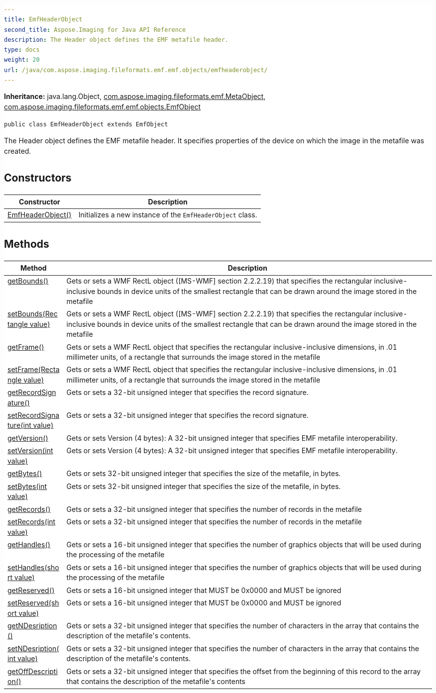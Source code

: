 ```yaml
---
title: EmfHeaderObject
second_title: Aspose.Imaging for Java API Reference
description: The Header object defines the EMF metafile header.
type: docs
weight: 20
url: /java/com.aspose.imaging.fileformats.emf.emf.objects/emfheaderobject/
---
```

**Inheritance:**
java.lang.Object, [com.aspose.imaging.fileformats.emf.MetaObject](../../com.aspose.imaging.fileformats.emf/metaobject), [com.aspose.imaging.fileformats.emf.emf.objects.EmfObject](../../com.aspose.imaging.fileformats.emf.emf.objects/emfobject)
```
public class EmfHeaderObject extends EmfObject
```

The Header object defines the EMF metafile header. It specifies properties of the device on which the image in the metafile was created.
## Constructors

| Constructor | Description |
| --- | --- |
| [EmfHeaderObject()](#EmfHeaderObject--) | Initializes a new instance of the `EmfHeaderObject` class. |
## Methods

| Method | Description |
| --- | --- |
| [getBounds()](#getBounds--) | Gets or sets a WMF RectL object ([MS-WMF] section 2.2.2.19) that specifies the rectangular inclusive-inclusive bounds in device units of the smallest rectangle that can be drawn around the image stored in the metafile |
| [setBounds(Rectangle value)](#setBounds-com.aspose.imaging.Rectangle-) | Gets or sets a WMF RectL object ([MS-WMF] section 2.2.2.19) that specifies the rectangular inclusive-inclusive bounds in device units of the smallest rectangle that can be drawn around the image stored in the metafile |
| [getFrame()](#getFrame--) | Gets or sets a WMF RectL object that specifies the rectangular inclusive-inclusive dimensions, in .01 millimeter units, of a rectangle that surrounds the image stored in the metafile |
| [setFrame(Rectangle value)](#setFrame-com.aspose.imaging.Rectangle-) | Gets or sets a WMF RectL object that specifies the rectangular inclusive-inclusive dimensions, in .01 millimeter units, of a rectangle that surrounds the image stored in the metafile |
| [getRecordSignature()](#getRecordSignature--) | Gets or sets a 32-bit unsigned integer that specifies the record signature. |
| [setRecordSignature(int value)](#setRecordSignature-int-) | Gets or sets a 32-bit unsigned integer that specifies the record signature. |
| [getVersion()](#getVersion--) | Gets or sets Version (4 bytes): A 32-bit unsigned integer that specifies EMF metafile interoperability. |
| [setVersion(int value)](#setVersion-int-) | Gets or sets Version (4 bytes): A 32-bit unsigned integer that specifies EMF metafile interoperability. |
| [getBytes()](#getBytes--) | Gets or sets 32-bit unsigned integer that specifies the size of the metafile, in bytes. |
| [setBytes(int value)](#setBytes-int-) | Gets or sets 32-bit unsigned integer that specifies the size of the metafile, in bytes. |
| [getRecords()](#getRecords--) | Gets or sets a 32-bit unsigned integer that specifies the number of records in the metafile |
| [setRecords(int value)](#setRecords-int-) | Gets or sets a 32-bit unsigned integer that specifies the number of records in the metafile |
| [getHandles()](#getHandles--) | Gets or sets a 16-bit unsigned integer that specifies the number of graphics objects that will be used during the processing of the metafile |
| [setHandles(short value)](#setHandles-short-) | Gets or sets a 16-bit unsigned integer that specifies the number of graphics objects that will be used during the processing of the metafile |
| [getReserved()](#getReserved--) | Gets or sets a 16-bit unsigned integer that MUST be 0x0000 and MUST be ignored |
| [setReserved(short value)](#setReserved-short-) | Gets or sets a 16-bit unsigned integer that MUST be 0x0000 and MUST be ignored |
| [getNDesription()](#getNDesription--) | Gets or sets a 32-bit unsigned integer that specifies the number of characters in the array that contains the description of the metafile's contents. |
| [setNDesription(int value)](#setNDesription-int-) | Gets or sets a 32-bit unsigned integer that specifies the number of characters in the array that contains the description of the metafile's contents. |
| [getOffDescription()](#getOffDescription--) | Gets or sets a 32-bit unsigned integer that specifies the offset from the beginning of this record to the array that contains the description of the metafile's contents |